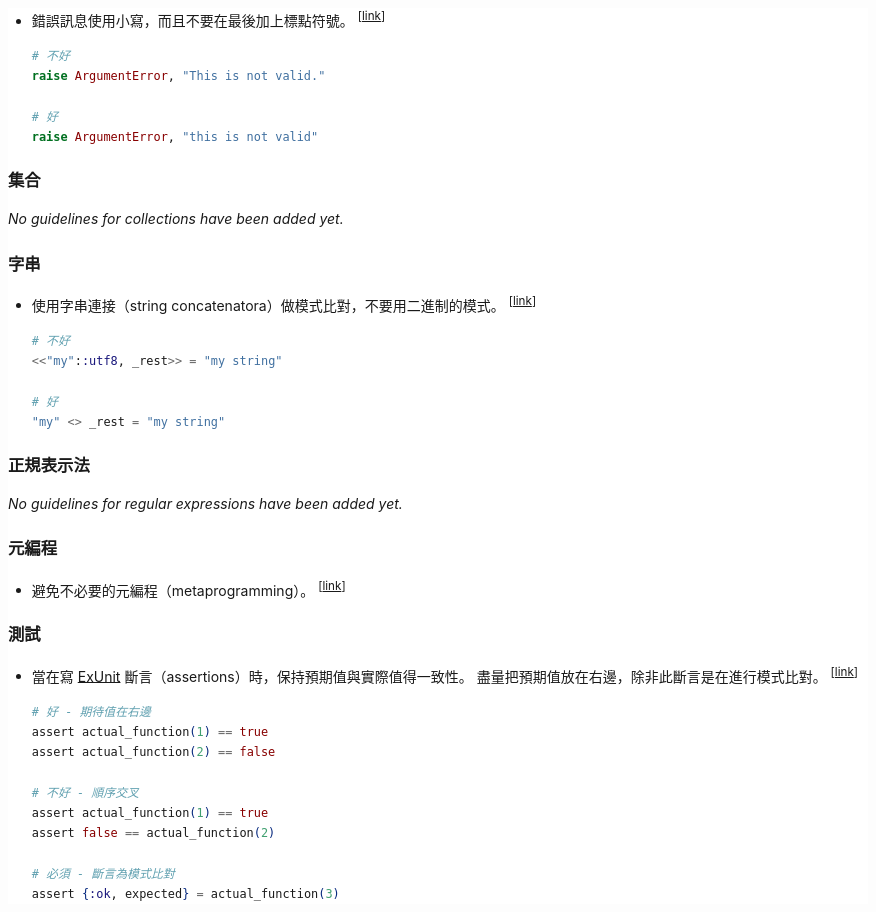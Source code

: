 * <a name="lowercase-error-messages"></a>
  錯誤訊息使用小寫，而且不要在最後加上標點符號。
  <sup>[[link](#lowercase-error-messages)]</sup>

  ```elixir
  # 不好
  raise ArgumentError, "This is not valid."

  # 好
  raise ArgumentError, "this is not valid"
  ```

### 集合

_No guidelines for collections have been added yet._

### 字串

* <a name="strings-matching-with-concatenator"></a>
  使用字串連接（string concatenatora）做模式比對，不要用二進制的模式。
  <sup>[[link](#strings-matching-with-concatenator)]</sup>

  ```elixir
  # 不好
  <<"my"::utf8, _rest>> = "my string"

  # 好
  "my" <> _rest = "my string"
  ```

### 正規表示法

_No guidelines for regular expressions have been added yet._

### 元編程

* <a name="avoid-metaprogramming"></a>
  避免不必要的元編程（metaprogramming）。
  <sup>[[link](#avoid-metaprogramming)]</sup>

### 測試

* <a name="testing-assert-order"></a>
  當在寫 [ExUnit] 斷言（assertions）時，保持預期值與實際值得一致性。
  盡量把預期值放在右邊，除非此斷言是在進行模式比對。
  <sup>[[link](#testing-assert-order)]</sup>

  ```elixir
  # 好 - 期待值在右邊
  assert actual_function(1) == true
  assert actual_function(2) == false

  # 不好 - 順序交叉
  assert actual_function(1) == true
  assert false == actual_function(2)

  # 必須 - 斷言為模式比對
  assert {:ok, expected} = actual_function(3)
  ```


[Code Analysis]: https://github.com/h4cc/awesome-elixir#code-analysis
[Contributors]: https://github.com/christopheradams/elixir_style_guide/graphs/contributors
[Elixir Style Guide]: https://github.com/christopheradams/elixir_style_guide
[Elixir]: http://elixir-lang.org
[ExDoc]: https://github.com/elixir-lang/ex_doc
[ExUnit]: https://hexdocs.pm/ex_unit/ExUnit.html
[Guard Expressions]: http://elixir-lang.org/getting-started/case-cond-and-if.html#expressions-in-guard-clauses
[Hex]: https://hex.pm/packages
[License]: http://creativecommons.org/licenses/by/3.0/deed.en_US
[Module Attributes]: http://elixir-lang.org/getting-started/module-attributes.html#as-annotations
[Ruby community style guide]: https://github.com/bbatsov/ruby-style-guide
[Sentence Spacing]: http://en.wikipedia.org/wiki/Sentence_spacing
[Stargazers]: https://github.com/christopheradams/elixir_style_guide/stargazers
[Style Guides]: https://github.com/h4cc/awesome-elixir#styleguides